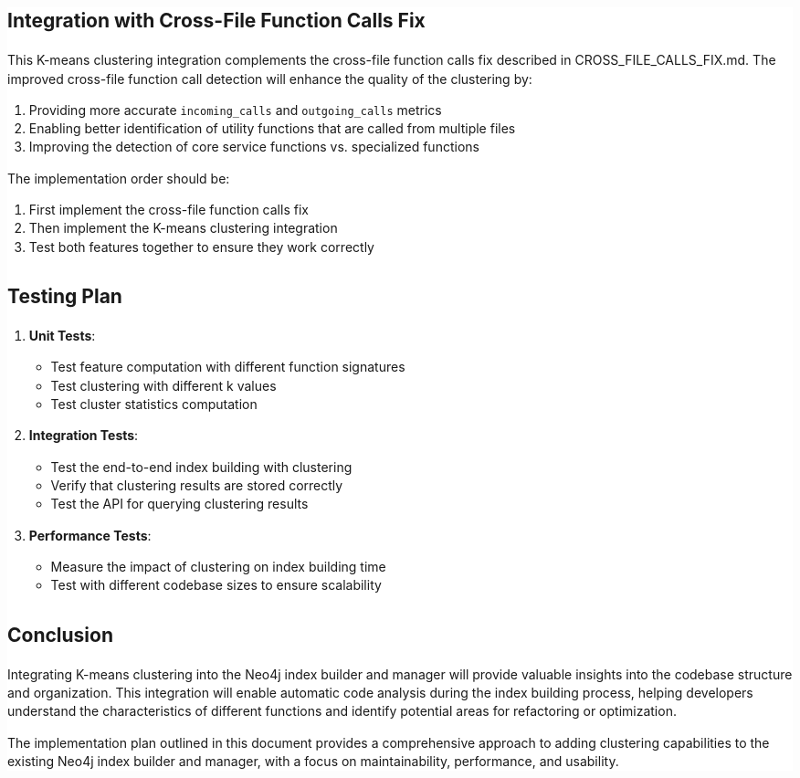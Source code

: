 ## Integration with Cross-File Function Calls Fix

This K-means clustering integration complements the cross-file function calls fix described in CROSS_FILE_CALLS_FIX.md. The improved cross-file function call detection will enhance the quality of the clustering by:

1. Providing more accurate `incoming_calls` and `outgoing_calls` metrics
2. Enabling better identification of utility functions that are called from multiple files
3. Improving the detection of core service functions vs. specialized functions

The implementation order should be:

1. First implement the cross-file function calls fix
2. Then implement the K-means clustering integration
3. Test both features together to ensure they work correctly

## Testing Plan

1. **Unit Tests**:
   - Test feature computation with different function signatures
   - Test clustering with different k values
   - Test cluster statistics computation

2. **Integration Tests**:
   - Test the end-to-end index building with clustering
   - Verify that clustering results are stored correctly
   - Test the API for querying clustering results

3. **Performance Tests**:
   - Measure the impact of clustering on index building time
   - Test with different codebase sizes to ensure scalability

## Conclusion

Integrating K-means clustering into the Neo4j index builder and manager will provide valuable insights into the codebase structure and organization. This integration will enable automatic code analysis during the index building process, helping developers understand the characteristics of different functions and identify potential areas for refactoring or optimization.

The implementation plan outlined in this document provides a comprehensive approach to adding clustering capabilities to the existing Neo4j index builder and manager, with a focus on maintainability, performance, and usability.
